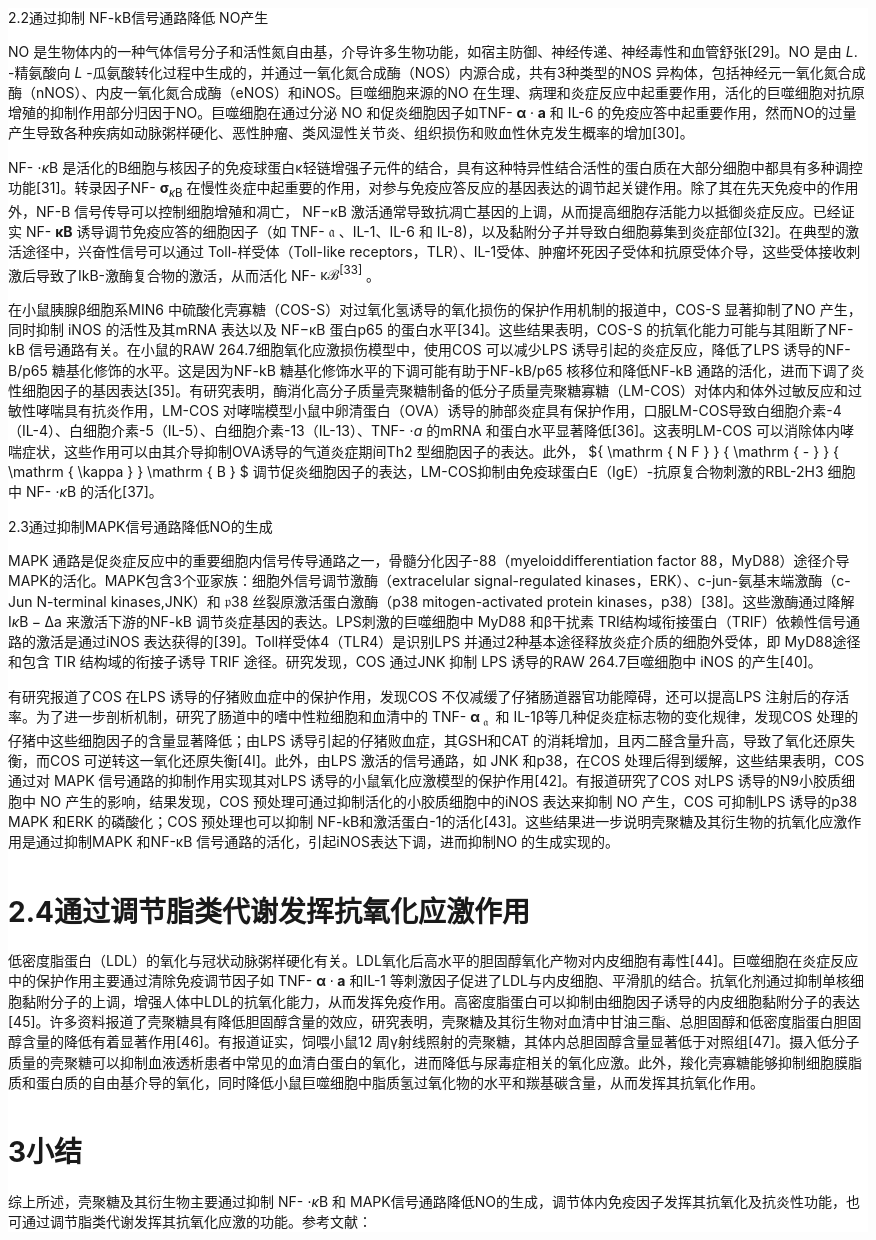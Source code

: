 2.2通过抑制 NF-kB信号通路降低 NO产生

NO 是生物体内的一种气体信号分子和活性氮自由基，介导许多生物功能，如宿主防御、神经传递、神经毒性和血管舒张[29]。NO 是由 $L .$ -精氨酸向 $L$ -瓜氨酸转化过程中生成的，并通过一氧化氮合成酶（NOS）内源合成，共有3种类型的NOS 异构体，包括神经元一氧化氮合成酶（nNOS）、内皮一氧化氮合成酶（eNOS）和iNOS。巨噬细胞来源的NO 在生理、病理和炎症反应中起重要作用，活化的巨噬细胞对抗原增殖的抑制作用部分归因于NO。巨噬细胞在通过分泌 NO 和促炎细胞因子如TNF- $\mathbf { \alpha } \cdot \mathbf { a }$ 和 IL-6 的免疫应答中起重要作用，然而NO的过量产生导致各种疾病如动脉粥样硬化、恶性肿瘤、类风湿性关节炎、组织损伤和败血性休克发生概率的增加[30]。

NF- $\cdot \kappa \mathrm { B }$ 是活化的B细胞与核因子的免疫球蛋白κ轻链增强子元件的结合，具有这种特异性结合活性的蛋白质在大部分细胞中都具有多种调控功能[31]。转录因子NF- $\mathbf { \sigma } _ { \kappa \mathrm { B } }$ 在慢性炎症中起重要的作用，对参与免疫应答反应的基因表达的调节起关键作用。除了其在先天免疫中的作用外，NF-B 信号传导可以控制细胞增殖和凋亡， ${ \mathrm { N F } } { \mathrm { - } } { \mathrm { \kappa } } { \mathrm { B } }$ 激活通常导致抗凋亡基因的上调，从而提高细胞存活能力以抵御炎症反应。已经证实 NF- $\boldsymbol { \kappa } \mathbf { B }$ 诱导调节免疫应答的细胞因子（如 TNF- $\mathfrak { a }$ 、IL-1、IL-6 和 IL-8)，以及黏附分子并导致白细胞募集到炎症部位[32]。在典型的激活途径中，兴奋性信号可以通过 Toll-样受体（Toll-like receptors，TLR）、IL-1受体、肿瘤坏死因子受体和抗原受体介导，这些受体接收刺激后导致了IkB-激酶复合物的激活，从而活化 NF- $\mathbf { \mathcal { \kappa } } \mathbf { \mathcal { B } } ^ { [ 3 3 ] }$ 。

在小鼠胰腺β细胞系MIN6 中硫酸化壳寡糖（COS-S）对过氧化氢诱导的氧化损伤的保护作用机制的报道中，COS-S 显著抑制了NO 产生，同时抑制 iNOS 的活性及其mRNA 表达以及 ${ \mathrm { N F } } { \mathrm { - } } { \mathrm { \kappa } } \mathrm { B }$ 蛋白p65 的蛋白水平[34]。这些结果表明，COS-S 的抗氧化能力可能与其阻断了NF-kB 信号通路有关。在小鼠的RAW 264.7细胞氧化应激损伤模型中，使用COS 可以减少LPS 诱导引起的炎症反应，降低了LPS 诱导的NF-B/p65 糖基化修饰的水平。这是因为NF-kB 糖基化修饰水平的下调可能有助于NF-kB/p65 核移位和降低NF-kB 通路的活化，进而下调了炎性细胞因子的基因表达[35]。有研究表明，酶消化高分子质量壳聚糖制备的低分子质量壳聚糖寡糖（LM-COS）对体内和体外过敏反应和过敏性哮喘具有抗炎作用，LM-COS 对哮喘模型小鼠中卵清蛋白（OVA）诱导的肺部炎症具有保护作用，口服LM-COS导致白细胞介素-4（IL-4）、白细胞介素-5（IL-5）、白细胞介素-13（IL-13）、TNF- $\cdot a$ 的mRNA 和蛋白水平显著降低[36]。这表明LM-COS 可以消除体内哮喘症状，这些作用可以由其介导抑制OVA诱导的气道炎症期间Th2 型细胞因子的表达。此外， ${ \mathrm { N F } } { \mathrm { - } } { \mathrm { \kappa } } \mathrm { B } $ 调节促炎细胞因子的表达，LM-COS抑制由免疫球蛋白E（IgE）-抗原复合物刺激的RBL-2H3 细胞中 NF- $\cdot \kappa \mathrm { B }$ 的活化[37]。

2.3通过抑制MAPK信号通路降低NO的生成

MAPK 通路是促炎症反应中的重要细胞内信号传导通路之一，骨髓分化因子-88（myeloiddifferentiation factor 88，MyD88）途径介导 MAPK的活化。MAPK包含3个亚家族：细胞外信号调节激酶（extracelular signal-regulated kinases，ERK）、c-jun-氨基末端激酶（c-Jun N-terminal kinases,JNK）和 $\mathfrak { p } 3 8$ 丝裂原激活蛋白激酶（p38 mitogen-activated protein kinases，p38）[38]。这些激酶通过降解 $\mathrm { I } \kappa \mathrm { B } { - } \mathrm { \Delta } \mathrm { a }$ 来激活下游的NF-kB 调节炎症基因的表达。LPS刺激的巨噬细胞中 MyD88 和β干扰素 TRI结构域衔接蛋白（TRIF）依赖性信号通路的激活是通过iNOS 表达获得的[39]。Toll样受体4（TLR4）是识别LPS 并通过2种基本途径释放炎症介质的细胞外受体，即 MyD88途径和包含 TIR 结构域的衔接子诱导 TRIF 途径。研究发现，COS 通过JNK 抑制 LPS 诱导的RAW 264.7巨噬细胞中 iNOS 的产生[40]。

有研究报道了COS 在LPS 诱导的仔猪败血症中的保护作用，发现COS 不仅减缓了仔猪肠道器官功能障碍，还可以提高LPS 注射后的存活率。为了进一步剖析机制，研究了肠道中的嗜中性粒细胞和血清中的 TNF- $\mathbf { \alpha } _ { \mathrm { ~ \mathfrak { a } ~ } }$ 和 IL-1β等几种促炎症标志物的变化规律，发现COS 处理的仔猪中这些细胞因子的含量显著降低；由LPS 诱导引起的仔猪败血症，其GSH和CAT 的消耗增加，且丙二醛含量升高，导致了氧化还原失衡，而COS 可逆转这一氧化还原失衡[4I]。此外，由LPS 激活的信号通路，如 JNK 和p38，在COS 处理后得到缓解，这些结果表明，COS 通过对 MAPK 信号通路的抑制作用实现其对LPS 诱导的小鼠氧化应激模型的保护作用[42]。有报道研究了COS 对LPS 诱导的N9小胶质细胞中 NO 产生的影响，结果发现，COS 预处理可通过抑制活化的小胶质细胞中的iNOS 表达来抑制 NO 产生，COS 可抑制LPS 诱导的p38 MAPK 和ERK 的磷酸化；COS 预处理也可以抑制 NF-kB和激活蛋白-1的活化[43]。这些结果进一步说明壳聚糖及其衍生物的抗氧化应激作用是通过抑制MAPK 和NF-κB 信号通路的活化，引起iNOS表达下调，进而抑制NO 的生成实现的。

# 2.4通过调节脂类代谢发挥抗氧化应激作用

低密度脂蛋白（LDL）的氧化与冠状动脉粥样硬化有关。LDL氧化后高水平的胆固醇氧化产物对内皮细胞有毒性[44]。巨噬细胞在炎症反应中的保护作用主要通过清除免疫调节因子如 TNF- $\mathbf { \alpha } \cdot \mathbf { a }$ 和IL-1 等刺激因子促进了LDL与内皮细胞、平滑肌的结合。抗氧化剂通过抑制单核细胞黏附分子的上调，增强人体中LDL的抗氧化能力，从而发挥免疫作用。高密度脂蛋白可以抑制由细胞因子诱导的内皮细胞黏附分子的表达[45]。许多资料报道了壳聚糖具有降低胆固醇含量的效应，研究表明，壳聚糖及其衍生物对血清中甘油三酯、总胆固醇和低密度脂蛋白胆固醇含量的降低有着显著作用[46]。有报道证实，饲喂小鼠12 周γ射线照射的壳聚糖，其体内总胆固醇含量显著低于对照组[47]。摄入低分子质量的壳聚糖可以抑制血液透析患者中常见的血清白蛋白的氧化，进而降低与尿毒症相关的氧化应激。此外，羧化壳寡糖能够抑制细胞膜脂质和蛋白质的自由基介导的氧化，同时降低小鼠巨噬细胞中脂质氢过氧化物的水平和羰基碳含量，从而发挥其抗氧化作用。

# 3小结

综上所述，壳聚糖及其衍生物主要通过抑制 NF- $\cdot \kappa \mathrm { B }$ 和 MAPK信号通路降低NO的生成，调节体内免疫因子发挥其抗氧化及抗炎性功能，也可通过调节脂类代谢发挥其抗氧化应激的功能。参考文献：
